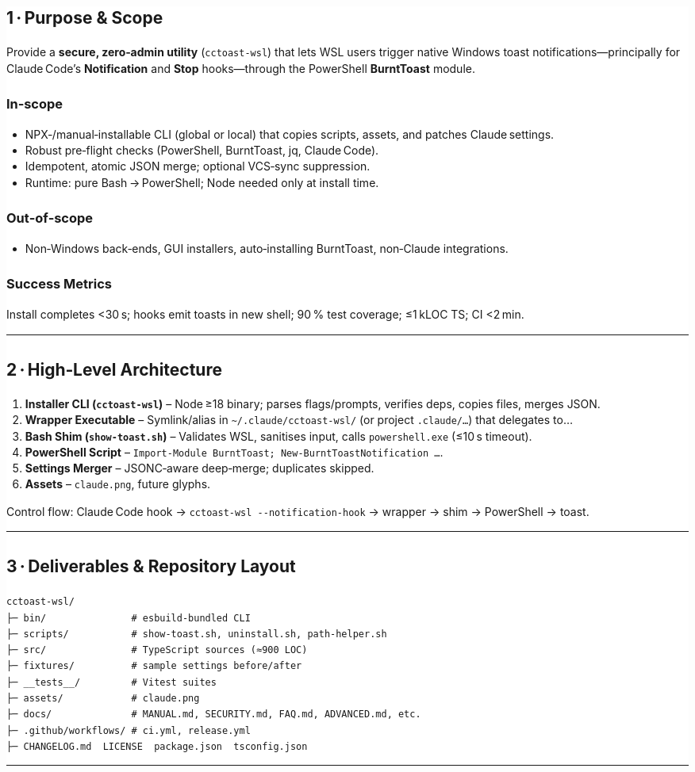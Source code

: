 ## 1 · Purpose & Scope

Provide a **secure, zero‑admin utility** (`cctoast-wsl`) that lets WSL users trigger native Windows toast notifications—principally for Claude Code’s **Notification** and **Stop** hooks—through the PowerShell **BurntToast** module.

### In‑scope

* NPX‑/manual‑installable CLI (global or local) that copies scripts, assets, and patches Claude settings.
* Robust pre‑flight checks (PowerShell, BurntToast, jq, Claude Code).
* Idempotent, atomic JSON merge; optional VCS‑sync suppression.
* Runtime: pure Bash → PowerShell; Node needed only at install time.

### Out‑of‑scope

* Non‑Windows back‑ends, GUI installers, auto‑installing BurntToast, non‑Claude integrations.

### Success Metrics

Install completes <30 s; hooks emit toasts in new shell; 90 % test coverage; ≤1 kLOC TS; CI <2 min.

---

## 2 · High‑Level Architecture

1. **Installer CLI (`cctoast-wsl`)** – Node ≥18 binary; parses flags/prompts, verifies deps, copies files, merges JSON.
2. **Wrapper Executable** – Symlink/alias in `~/.claude/cctoast-wsl/` (or project `.claude/…`) that delegates to…
3. **Bash Shim (`show-toast.sh`)** – Validates WSL, sanitises input, calls `powershell.exe` (≤10 s timeout).
4. **PowerShell Script** – `Import-Module BurntToast; New-BurntToastNotification …`.
5. **Settings Merger** – JSONC‑aware deep‑merge; duplicates skipped.
6. **Assets** – `claude.png`, future glyphs.

Control flow: Claude Code hook → `cctoast-wsl --notification-hook` → wrapper → shim → PowerShell → toast.

---

## 3 · Deliverables & Repository Layout

```
cctoast-wsl/
├─ bin/               # esbuild‑bundled CLI
├─ scripts/           # show-toast.sh, uninstall.sh, path-helper.sh
├─ src/               # TypeScript sources (≈900 LOC)
├─ fixtures/          # sample settings before/after
├─ __tests__/         # Vitest suites
├─ assets/            # claude.png
├─ docs/              # MANUAL.md, SECURITY.md, FAQ.md, ADVANCED.md, etc.
├─ .github/workflows/ # ci.yml, release.yml
├─ CHANGELOG.md  LICENSE  package.json  tsconfig.json
```

---